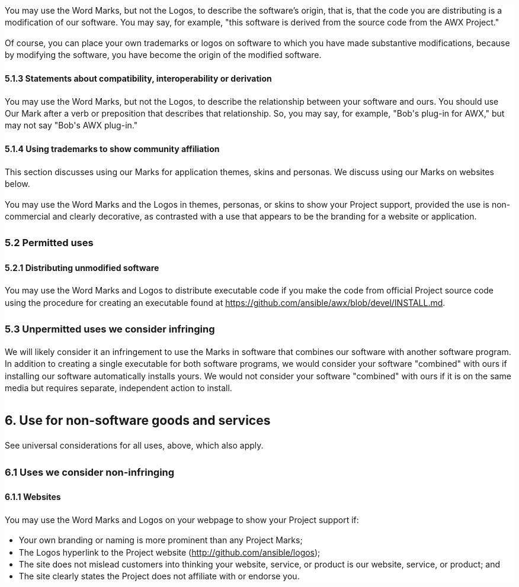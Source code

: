 You may use the Word Marks, but not the Logos, to describe the software’s origin, that is, that the code you are distributing is a modification of our software. You may say, for example, "this software is derived from the source code from the AWX Project."

Of course, you can place your own trademarks or logos on software to which you have made substantive modifications, because by modifying the software, you have become the origin of the modified software.

#### 5.1.3 Statements about compatibility, interoperability or derivation

You may use the Word Marks, but not the Logos, to describe the relationship between your software and ours. You should use Our Mark after a verb or preposition that describes that relationship. So, you may say, for example, "Bob's plug-in for AWX," but may not say "Bob's AWX plug-in."

#### 5.1.4 Using trademarks to show community affiliation

This section discusses using our Marks for application themes, skins and personas. We discuss using our Marks on websites below.

You may use the Word Marks and the Logos in themes, personas, or skins to show your Project support, provided the use is non-commercial and clearly decorative, as contrasted with a use that appears to be the branding for a website or application.

### 5.2 Permitted uses

#### 5.2.1 Distributing unmodified software

You may use the Word Marks and Logos to distribute executable code if you make the code from official Project source code using the procedure for creating an executable found at https://github.com/ansible/awx/blob/devel/INSTALL.md.

### 5.3 Unpermitted uses we consider infringing

We will likely consider it an infringement to use the Marks in software that combines our software with another software program. In addition to creating a single executable for both software programs, we would consider your software "combined" with ours if installing our software automatically installs yours. We would not consider your software "combined" with ours if it is on the same media but requires separate, independent action to install.

## 6. Use for non-software goods and services

See universal considerations for all uses, above, which also apply.

### 6.1 Uses we consider non-infringing

#### 6.1.1 Websites

You may use the Word Marks and Logos on your webpage to show your Project support if:

* Your own branding or naming is more prominent than any Project Marks;
* The Logos hyperlink to the Project website (http://github.com/ansible/logos);
* The site does not mislead customers into thinking your website, service, or product is our website, service, or product; and
* The site clearly states the Project does not affiliate with or endorse you.
